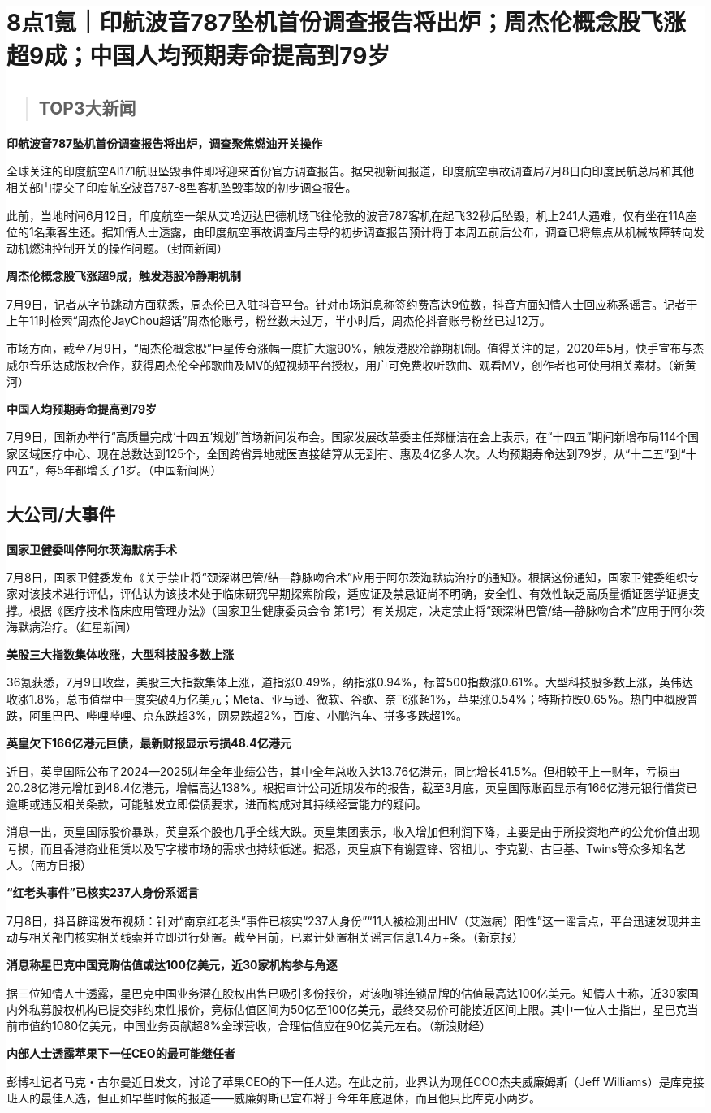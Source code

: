 # 8点1氪｜印航波音787坠机首份调查报告将出炉；周杰伦概念股飞涨超9成；中国人均预期寿命提高到79岁

> ## TOP3大新闻

**印航波音787坠机首份调查报告将出炉，调查聚焦燃油开关操作**

全球关注的印度航空AI171航班坠毁事件即将迎来首份官方调查报告。据央视新闻报道，印度航空事故调查局7月8日向印度民航总局和其他相关部门提交了印度航空波音787-8型客机坠毁事故的初步调查报告。

此前，当地时间6月12日，印度航空一架从艾哈迈达巴德机场飞往伦敦的波音787客机在起飞32秒后坠毁，机上241人遇难，仅有坐在11A座位的1名乘客生还。据知情人士透露，由印度航空事故调查局主导的初步调查报告预计将于本周五前后公布，调查已将焦点从机械故障转向发动机燃油控制开关的操作问题。（封面新闻）

**周杰伦概念股飞涨超9成，触发港股冷静期机制**

7月9日，记者从字节跳动方面获悉，周杰伦已入驻抖音平台。针对市场消息称签约费高达9位数，抖音方面知情人士回应称系谣言。记者于上午11时检索“周杰伦JayChou超话”周杰伦账号，粉丝数未过万，半小时后，周杰伦抖音账号粉丝已过12万。

市场方面，截至7月9日，“周杰伦概念股”巨星传奇涨幅一度扩大逾90%，触发港股冷静期机制。值得关注的是，2020年5月，快手宣布与杰威尔音乐达成版权合作，获得周杰伦全部歌曲及MV的短视频平台授权，用户可免费收听歌曲、观看MV，创作者也可使用相关素材。（新黄河）

**中国人均预期寿命提高到79岁**

7月9日，国新办举行“高质量完成‘十四五’规划”首场新闻发布会。国家发展改革委主任郑栅洁在会上表示，在“十四五”期间新增布局114个国家区域医疗中心、现在总数达到125个，全国跨省异地就医直接结算从无到有、惠及4亿多人次。人均预期寿命达到79岁，从“十二五”到“十四五”，每5年都增长了1岁。（中国新闻网）

## 大公司/大事件

**国家卫健委叫停阿尔茨海默病手术**

7月8日，国家卫健委发布《关于禁止将“颈深淋巴管/结—静脉吻合术”应用于阿尔茨海默病治疗的通知》。根据这份通知，国家卫健委组织专家对该技术进行评估，评估认为该技术处于临床研究早期探索阶段，适应证及禁忌证尚不明确，安全性、有效性缺乏高质量循证医学证据支撑。根据《医疗技术临床应用管理办法》（国家卫生健康委员会令 第1号）有关规定，决定禁止将“颈深淋巴管/结—静脉吻合术”应用于阿尔茨海默病治疗。（红星新闻）

**美股三大指数集体收涨，大型科技股多数上涨**

36氪获悉，7月9日收盘，美股三大指数集体上涨，道指涨0.49%，纳指涨0.94%，标普500指数涨0.61%。大型科技股多数上涨，英伟达收涨1.8%，总市值盘中一度突破4万亿美元；Meta、亚马逊、微软、谷歌、奈飞涨超1%，苹果涨0.54%；特斯拉跌0.65%。热门中概股普跌，阿里巴巴、哔哩哔哩、京东跌超3%，网易跌超2%，百度、小鹏汽车、拼多多跌超1%。

**英皇欠下166亿港元巨债，最新财报显示亏损48.4亿港元**

近日，英皇国际公布了2024—2025财年全年业绩公告，其中全年总收入达13.76亿港元，同比增长41.5%。但相较于上一财年，亏损由20.28亿港元增加到48.4亿港元，增幅高达138%。根据审计公司近期发布的报告，截至3月底，英皇国际账面显示有166亿港元银行借贷已逾期或违反相关条款，可能触发立即偿债要求，进而构成对其持续经营能力的疑问。

消息一出，英皇国际股价暴跌，英皇系个股也几乎全线大跌。英皇集团表示，收入增加但利润下降，主要是由于所投资地产的公允价值出现亏损，而且香港商业租赁以及写字楼市场的需求也持续低迷。据悉，英皇旗下有谢霆锋、容祖儿、李克勤、古巨基、Twins等众多知名艺人。（南方日报）

**“红老头事件”已核实237人身份系谣言**

7月8日，抖音辟谣发布视频：针对“南京红老头”事件已核实“237人身份”“11人被检测出HIV（艾滋病）阳性”这一谣言点，平台迅速发现并主动与相关部门核实相关线索并立即进行处置。截至目前，已累计处置相关谣言信息1.4万+条。（新京报）

**消息称星巴克中国竞购估值或达100亿美元，近30家机构参与角逐**

据三位知情人士透露，星巴克中国业务潜在股权出售已吸引多份报价，对该咖啡连锁品牌的估值最高达100亿美元。知情人士称，近30家国内外私募股权机构已提交非约束性报价，竞标估值区间为50亿至100亿美元，最终交易价可能接近区间上限。其中一位人士指出，星巴克当前市值约1080亿美元，中国业务贡献超8%全球营收，合理估值应在90亿美元左右。（新浪财经）

**内部人士透露苹果下一任CEO的最可能继任者**

彭博社记者马克・古尔曼近日发文，讨论了苹果CEO的下一任人选。在此之前，业界认为现任COO杰夫威廉姆斯（Jeff Williams）是库克接班人的最佳人选，但正如早些时候的报道——威廉姆斯已宣布将于今年年底退休，而且他只比库克小两岁。
